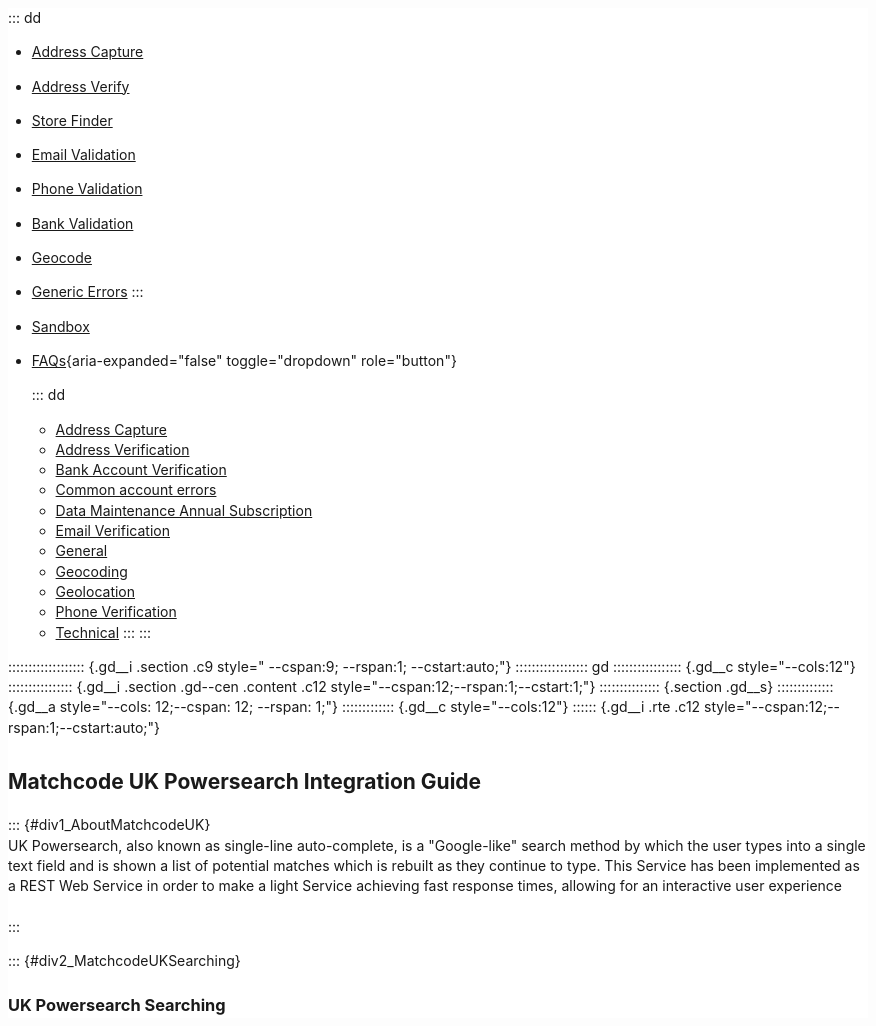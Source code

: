   ::: dd
  - [Address Capture](/developers/api/capture/)
  - [Address Verify](/developers/api/cleanseplus/)
  - [Store Finder](/developers/apis/location-services/)
  - [Email Validation](/developers/api/emailvalidation/)
  - [Phone Validation](/developers/api/phonenumbervalidation/)
  - [Bank Validation](/developers/api/bankaccountvalidation/)
  - [Geocode](/developers/api/distancesanddirections/)
  - [Generic Errors](/developers/api/generic-errors/)
  :::
- [Sandbox](/developers/sandbox/)
- [FAQs](#){aria-expanded="false" toggle="dropdown" role="button"}

  ::: dd
  - [Address Capture](/developers/faqs/Address-Capture)
  - [Address Verification](/developers/faqs/Address-Verification)
  - [Bank Account
    Verification](/developers/faqs/Bank-Account-Verification)
  - [Common account errors](/developers/faqs/Common-account-errors)
  - [Data Maintenance Annual
    Subscription](/developers/faqs/Data-Maintenance-Annual-Subscription)
  - [Email Verification](/developers/faqs/Email-Verification)
  - [General](/developers/faqs/General)
  - [Geocoding](/developers/faqs/Geocoding)
  - [Geolocation](/developers/faqs/Geolocation)
  - [Phone Verification](/developers/faqs/Phone-Verification)
  - [Technical](/developers/faqs/Technical)
  :::
:::

::::::::::::::::::: {.gd__i .section .c9 style=" --cspan:9; --rspan:1; --cstart:auto;"}
:::::::::::::::::: gd
::::::::::::::::: {.gd__c style="--cols:12"}
:::::::::::::::: {.gd__i .section .gd--cen .content .c12 style="--cspan:12;--rspan:1;--cstart:1;"}
::::::::::::::: {.section .gd__s}
:::::::::::::: {.gd__a style="--cols: 12;--cspan: 12; --rspan: 1;"}
::::::::::::: {.gd__c style="--cols:12"}
:::::: {.gd__i .rte .c12 style="--cspan:12;--rspan:1;--cstart:auto;"}
## Matchcode UK Powersearch Integration Guide

::: {#div1_AboutMatchcodeUK}
\
UK Powersearch, also known as single-line auto-complete, is a
\"Google-like\" search method by which the user types into a single text
field and is shown a list of potential matches which is rebuilt as they
continue to type. This Service has been implemented as a REST Web
Service in order to make a light Service achieving fast response times,
allowing for an interactive user experience\
\
:::

::: {#div2_MatchcodeUKSearching}
### UK Powersearch Searching
